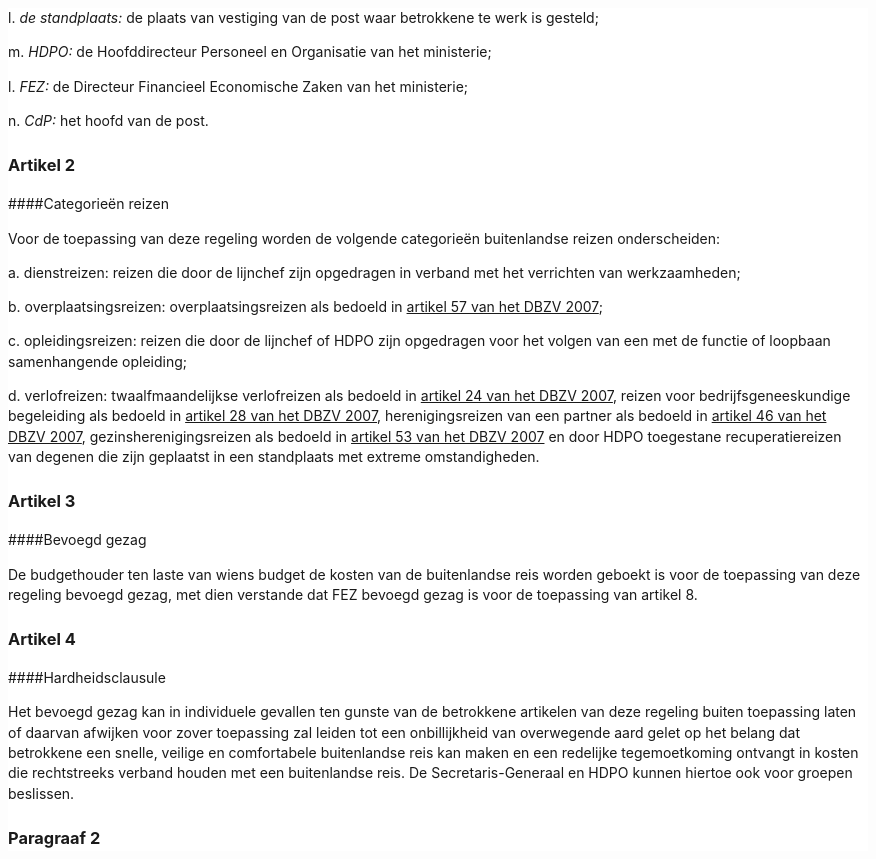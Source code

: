 l.  *de standplaats:* de plaats van vestiging van de post waar betrokkene te werk is gesteld;  

m.  *HDPO:* de Hoofddirecteur Personeel en Organisatie van het ministerie;  

l.  *FEZ:* de Directeur Financieel Economische Zaken van het ministerie;  

n.  *CdP:* het hoofd van de post.   

### Artikel  2  

####Categorieën reizen

Voor de toepassing van deze regeling worden de volgende categorieën buitenlandse reizen onderscheiden: 

a. dienstreizen: reizen die door de lijnchef zijn opgedragen in verband met het verrichten van werkzaamheden;  

b. overplaatsingsreizen: overplaatsingsreizen als bedoeld in [artikel 57 van het DBZV 2007](../../../../../../ministeriele-regeling/dienst/buitenlandse/zaken/voorzieningenstelsel/2007/BWBR0027666/README.md);  

c. opleidingsreizen: reizen die door de lijnchef of HDPO zijn opgedragen voor het volgen van een met de functie of loopbaan samenhangende opleiding;  

d. verlofreizen: twaalfmaandelijkse verlofreizen als bedoeld in [artikel 24 van het DBZV 2007](../../../../../../ministeriele-regeling/dienst/buitenlandse/zaken/voorzieningenstelsel/2007/BWBR0027666/README.md), reizen voor bedrijfsgeneeskundige begeleiding als bedoeld in [artikel 28 van het DBZV 2007](../../../../../../ministeriele-regeling/dienst/buitenlandse/zaken/voorzieningenstelsel/2007/BWBR0027666/README.md), herenigingsreizen van een partner als bedoeld in [artikel 46 van het DBZV 2007](../../../../../../ministeriele-regeling/dienst/buitenlandse/zaken/voorzieningenstelsel/2007/BWBR0027666/README.md), gezinsherenigingsreizen als bedoeld in [artikel 53 van het DBZV 2007](../../../../../../ministeriele-regeling/dienst/buitenlandse/zaken/voorzieningenstelsel/2007/BWBR0027666/README.md) en door HDPO toegestane recuperatiereizen van degenen die zijn geplaatst in een standplaats met extreme omstandigheden.   

### Artikel  3  

####Bevoegd gezag

De budgethouder ten laste van wiens budget de kosten van de buitenlandse reis worden geboekt is voor de toepassing van deze regeling bevoegd gezag, met dien verstande dat FEZ bevoegd gezag is voor de toepassing van artikel 8. 

### Artikel  4  

####Hardheidsclausule

Het bevoegd gezag kan in individuele gevallen ten gunste van de betrokkene artikelen van deze regeling buiten toepassing laten of daarvan afwijken voor zover toepassing zal leiden tot een onbillijkheid van overwegende aard gelet op het belang dat betrokkene een snelle, veilige en comfortabele buitenlandse reis kan maken en een redelijke tegemoetkoming ontvangt in kosten die rechtstreeks verband houden met een buitenlandse reis. De Secretaris-Generaal en HDPO kunnen hiertoe ook voor groepen beslissen. 

### Paragraaf  2  
